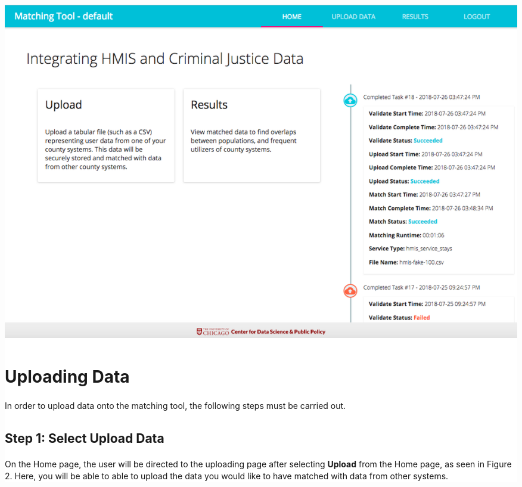 ![image alt text](images/home.png)

# Uploading Data

In order to upload data onto the matching tool, the following steps must be carried out. 

## Step 1: Select Upload Data

On the Home page, the user will be directed to the uploading page after selecting **Upload** from the Home page, as seen in Figure 2. Here, you will be able to able to upload the data you would like to have matched with data from other systems.
